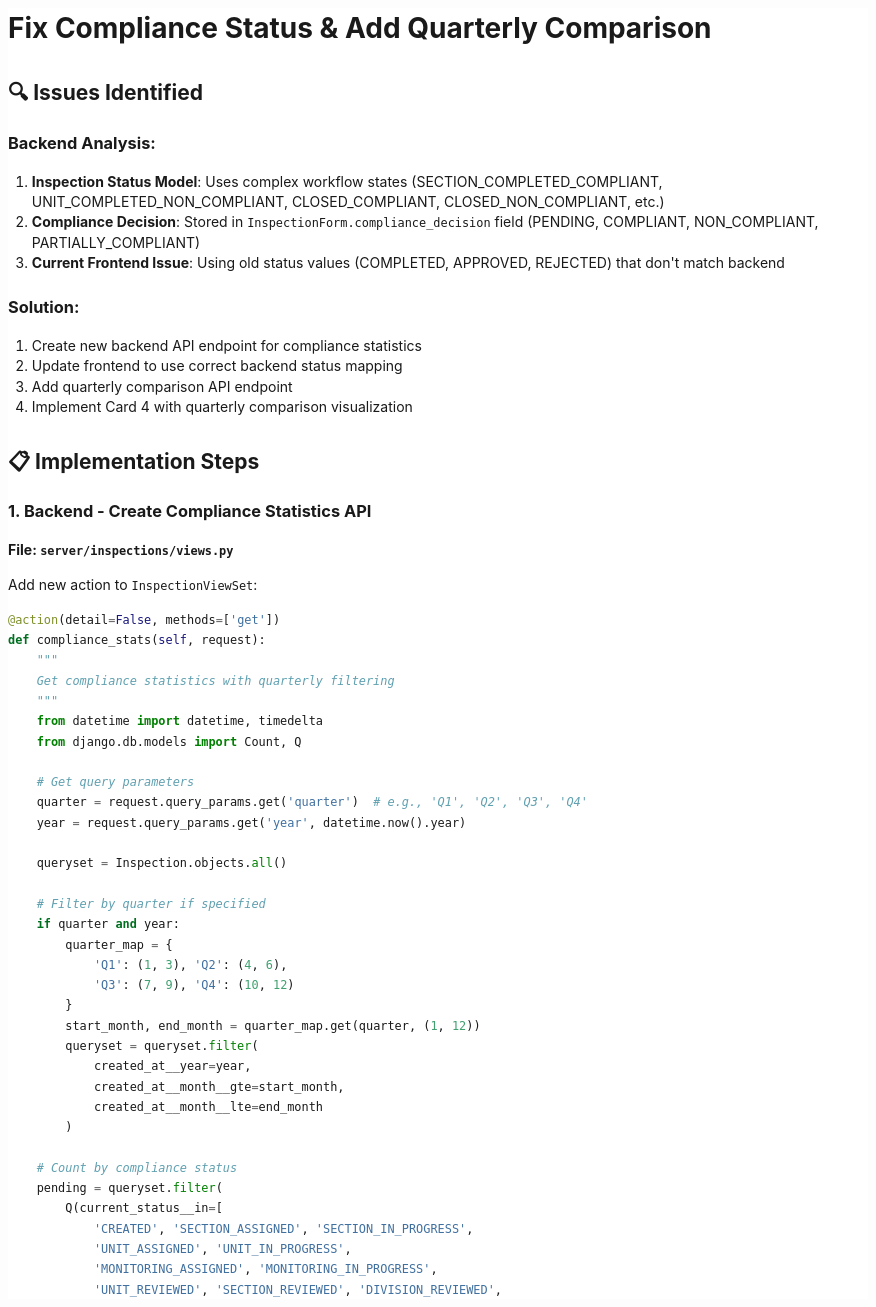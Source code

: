 
# Fix Compliance Status & Add Quarterly Comparison

## 🔍 Issues Identified

### Backend Analysis:
1. **Inspection Status Model**: Uses complex workflow states (SECTION_COMPLETED_COMPLIANT, UNIT_COMPLETED_NON_COMPLIANT, CLOSED_COMPLIANT, CLOSED_NON_COMPLIANT, etc.)
2. **Compliance Decision**: Stored in `InspectionForm.compliance_decision` field (PENDING, COMPLIANT, NON_COMPLIANT, PARTIALLY_COMPLIANT)
3. **Current Frontend Issue**: Using old status values (COMPLETED, APPROVED, REJECTED) that don't match backend

### Solution:
1. Create new backend API endpoint for compliance statistics
2. Update frontend to use correct backend status mapping
3. Add quarterly comparison API endpoint
4. Implement Card 4 with quarterly comparison visualization

## 📋 Implementation Steps

### 1. Backend - Create Compliance Statistics API

**File: `server/inspections/views.py`**

Add new action to `InspectionViewSet`:

```python
@action(detail=False, methods=['get'])
def compliance_stats(self, request):
    """
    Get compliance statistics with quarterly filtering
    """
    from datetime import datetime, timedelta
    from django.db.models import Count, Q
    
    # Get query parameters
    quarter = request.query_params.get('quarter')  # e.g., 'Q1', 'Q2', 'Q3', 'Q4'
    year = request.query_params.get('year', datetime.now().year)
    
    queryset = Inspection.objects.all()
    
    # Filter by quarter if specified
    if quarter and year:
        quarter_map = {
            'Q1': (1, 3), 'Q2': (4, 6), 
            'Q3': (7, 9), 'Q4': (10, 12)
        }
        start_month, end_month = quarter_map.get(quarter, (1, 12))
        queryset = queryset.filter(
            created_at__year=year,
            created_at__month__gte=start_month,
            created_at__month__lte=end_month
        )
    
    # Count by compliance status
    pending = queryset.filter(
        Q(current_status__in=[
            'CREATED', 'SECTION_ASSIGNED', 'SECTION_IN_PROGRESS',
            'UNIT_ASSIGNED', 'UNIT_IN_PROGRESS',
            'MONITORING_ASSIGNED', 'MONITORING_IN_PROGRESS',
            'UNIT_REVIEWED', 'SECTION_REVIEWED', 'DIVISION_REVIEWED',
```